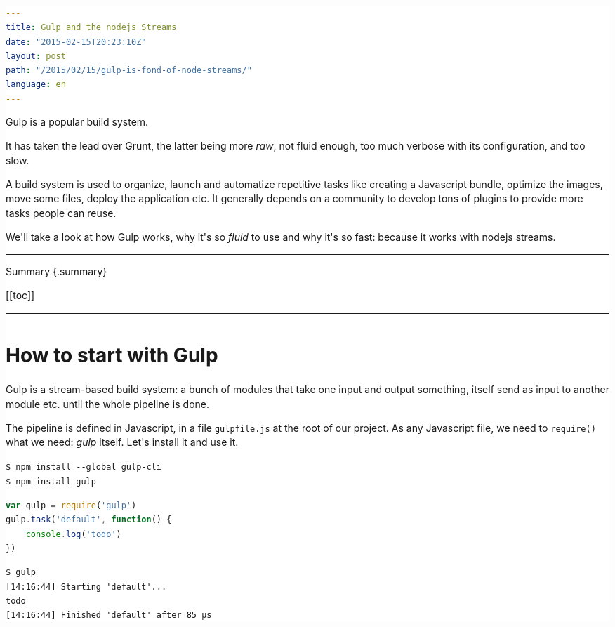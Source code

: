 ```yaml
---
title: Gulp and the nodejs Streams
date: "2015-02-15T20:23:10Z"
layout: post
path: "/2015/02/15/gulp-is-fond-of-node-streams/"
language: en
---
```


Gulp is a popular build system.

It has taken the lead over Grunt, the latter being more *raw*, not fluid enough, too much verbose with its configuration, and too slow.

A build system is used to organize, launch and automatize repetitive tasks like creating a Javascript bundle, optimize the images, move some files, deploy the application etc.
It generally depends on a community to develop tons of plugins to provide more tasks people can reuse.

We'll take a look at how Gulp works, why it's so *fluid* to use and why it's so fast: because it works with nodejs streams.

---
Summary {.summary}

[[toc]]

---

# How to start with Gulp

Gulp is a stream-based build system: a bunch of modules that take one input and output something, itself send as input to another module etc. until the whole pipeline is done.

The pipeline is defined in Javascript, in a file `gulpfile.js` at the root of our project.
As any Javascript file, we need to `require()` what we need: *gulp* itself.
Let's install it and use it.

```xml
$ npm install --global gulp-cli
$ npm install gulp
```

```js
var gulp = require('gulp')
gulp.task('default', function() {
    console.log('todo')
})
```
```xml
$ gulp
[14:16:44] Starting 'default'...
todo
[14:16:44] Finished 'default' after 85 µs
```
